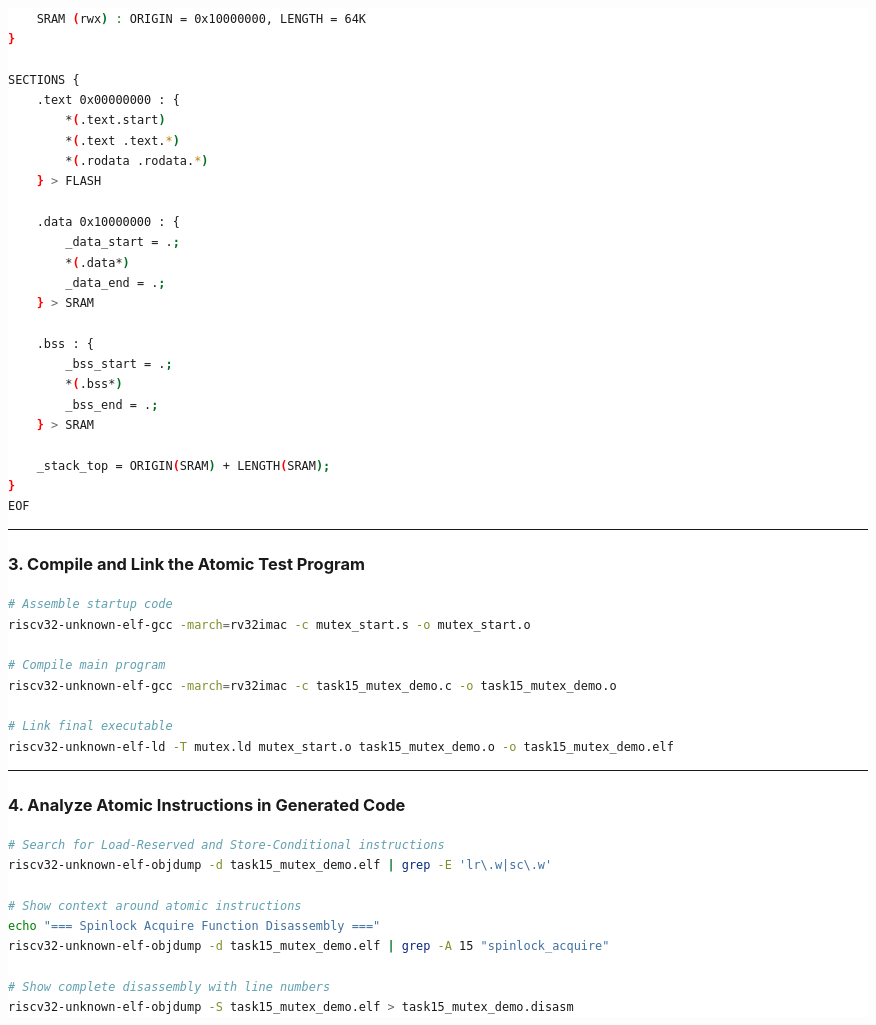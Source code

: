 ```bash
    SRAM (rwx) : ORIGIN = 0x10000000, LENGTH = 64K
}

SECTIONS {
    .text 0x00000000 : {
        *(.text.start)
        *(.text .text.*)
        *(.rodata .rodata.*)
    } > FLASH
    
    .data 0x10000000 : {
        _data_start = .;
        *(.data*)
        _data_end = .;
    } > SRAM
    
    .bss : {
        _bss_start = .;
        *(.bss*)
        _bss_end = .;
    } > SRAM
    
    _stack_top = ORIGIN(SRAM) + LENGTH(SRAM);
}
EOF
```


---

### **3. Compile and Link the Atomic Test Program**

```bash
# Assemble startup code
riscv32-unknown-elf-gcc -march=rv32imac -c mutex_start.s -o mutex_start.o

# Compile main program
riscv32-unknown-elf-gcc -march=rv32imac -c task15_mutex_demo.c -o task15_mutex_demo.o

# Link final executable
riscv32-unknown-elf-ld -T mutex.ld mutex_start.o task15_mutex_demo.o -o task15_mutex_demo.elf
```


---

### **4. Analyze Atomic Instructions in Generated Code**

```bash
# Search for Load-Reserved and Store-Conditional instructions
riscv32-unknown-elf-objdump -d task15_mutex_demo.elf | grep -E 'lr\.w|sc\.w'

# Show context around atomic instructions
echo "=== Spinlock Acquire Function Disassembly ==="
riscv32-unknown-elf-objdump -d task15_mutex_demo.elf | grep -A 15 "spinlock_acquire"

# Show complete disassembly with line numbers
riscv32-unknown-elf-objdump -S task15_mutex_demo.elf > task15_mutex_demo.disasm
```
